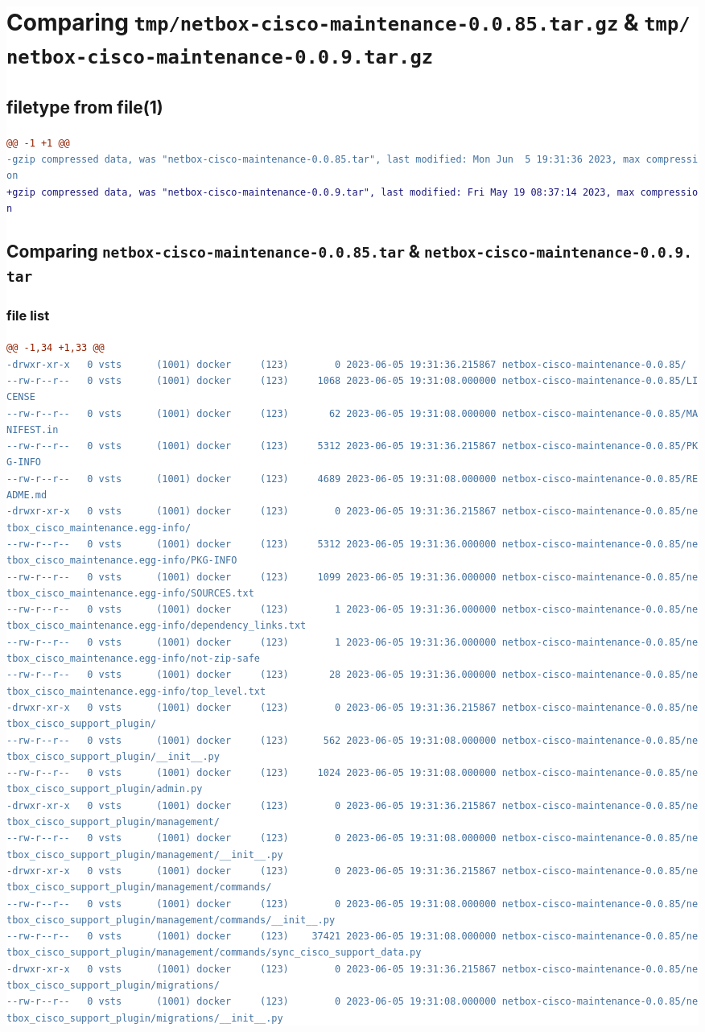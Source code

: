 # Comparing `tmp/netbox-cisco-maintenance-0.0.85.tar.gz` & `tmp/netbox-cisco-maintenance-0.0.9.tar.gz`

## filetype from file(1)

```diff
@@ -1 +1 @@
-gzip compressed data, was "netbox-cisco-maintenance-0.0.85.tar", last modified: Mon Jun  5 19:31:36 2023, max compression
+gzip compressed data, was "netbox-cisco-maintenance-0.0.9.tar", last modified: Fri May 19 08:37:14 2023, max compression
```

## Comparing `netbox-cisco-maintenance-0.0.85.tar` & `netbox-cisco-maintenance-0.0.9.tar`

### file list

```diff
@@ -1,34 +1,33 @@
-drwxr-xr-x   0 vsts      (1001) docker     (123)        0 2023-06-05 19:31:36.215867 netbox-cisco-maintenance-0.0.85/
--rw-r--r--   0 vsts      (1001) docker     (123)     1068 2023-06-05 19:31:08.000000 netbox-cisco-maintenance-0.0.85/LICENSE
--rw-r--r--   0 vsts      (1001) docker     (123)       62 2023-06-05 19:31:08.000000 netbox-cisco-maintenance-0.0.85/MANIFEST.in
--rw-r--r--   0 vsts      (1001) docker     (123)     5312 2023-06-05 19:31:36.215867 netbox-cisco-maintenance-0.0.85/PKG-INFO
--rw-r--r--   0 vsts      (1001) docker     (123)     4689 2023-06-05 19:31:08.000000 netbox-cisco-maintenance-0.0.85/README.md
-drwxr-xr-x   0 vsts      (1001) docker     (123)        0 2023-06-05 19:31:36.215867 netbox-cisco-maintenance-0.0.85/netbox_cisco_maintenance.egg-info/
--rw-r--r--   0 vsts      (1001) docker     (123)     5312 2023-06-05 19:31:36.000000 netbox-cisco-maintenance-0.0.85/netbox_cisco_maintenance.egg-info/PKG-INFO
--rw-r--r--   0 vsts      (1001) docker     (123)     1099 2023-06-05 19:31:36.000000 netbox-cisco-maintenance-0.0.85/netbox_cisco_maintenance.egg-info/SOURCES.txt
--rw-r--r--   0 vsts      (1001) docker     (123)        1 2023-06-05 19:31:36.000000 netbox-cisco-maintenance-0.0.85/netbox_cisco_maintenance.egg-info/dependency_links.txt
--rw-r--r--   0 vsts      (1001) docker     (123)        1 2023-06-05 19:31:36.000000 netbox-cisco-maintenance-0.0.85/netbox_cisco_maintenance.egg-info/not-zip-safe
--rw-r--r--   0 vsts      (1001) docker     (123)       28 2023-06-05 19:31:36.000000 netbox-cisco-maintenance-0.0.85/netbox_cisco_maintenance.egg-info/top_level.txt
-drwxr-xr-x   0 vsts      (1001) docker     (123)        0 2023-06-05 19:31:36.215867 netbox-cisco-maintenance-0.0.85/netbox_cisco_support_plugin/
--rw-r--r--   0 vsts      (1001) docker     (123)      562 2023-06-05 19:31:08.000000 netbox-cisco-maintenance-0.0.85/netbox_cisco_support_plugin/__init__.py
--rw-r--r--   0 vsts      (1001) docker     (123)     1024 2023-06-05 19:31:08.000000 netbox-cisco-maintenance-0.0.85/netbox_cisco_support_plugin/admin.py
-drwxr-xr-x   0 vsts      (1001) docker     (123)        0 2023-06-05 19:31:36.215867 netbox-cisco-maintenance-0.0.85/netbox_cisco_support_plugin/management/
--rw-r--r--   0 vsts      (1001) docker     (123)        0 2023-06-05 19:31:08.000000 netbox-cisco-maintenance-0.0.85/netbox_cisco_support_plugin/management/__init__.py
-drwxr-xr-x   0 vsts      (1001) docker     (123)        0 2023-06-05 19:31:36.215867 netbox-cisco-maintenance-0.0.85/netbox_cisco_support_plugin/management/commands/
--rw-r--r--   0 vsts      (1001) docker     (123)        0 2023-06-05 19:31:08.000000 netbox-cisco-maintenance-0.0.85/netbox_cisco_support_plugin/management/commands/__init__.py
--rw-r--r--   0 vsts      (1001) docker     (123)    37421 2023-06-05 19:31:08.000000 netbox-cisco-maintenance-0.0.85/netbox_cisco_support_plugin/management/commands/sync_cisco_support_data.py
-drwxr-xr-x   0 vsts      (1001) docker     (123)        0 2023-06-05 19:31:36.215867 netbox-cisco-maintenance-0.0.85/netbox_cisco_support_plugin/migrations/
--rw-r--r--   0 vsts      (1001) docker     (123)        0 2023-06-05 19:31:08.000000 netbox-cisco-maintenance-0.0.85/netbox_cisco_support_plugin/migrations/__init__.py
```